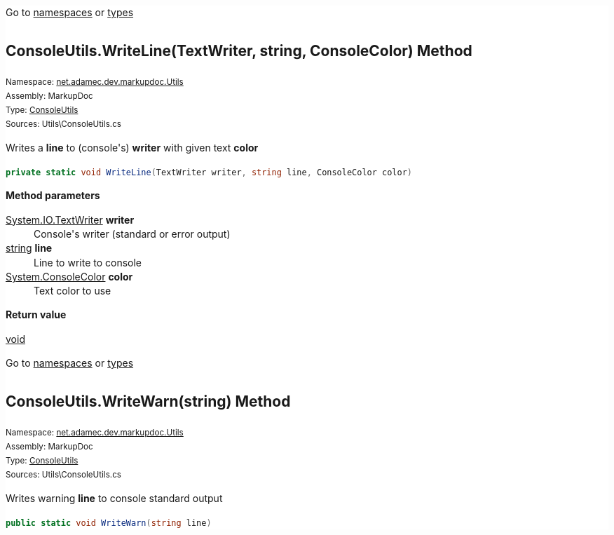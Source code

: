 
Go to [namespaces](MarkupDoc.md#namespace-list) or [types](MarkupDoc.md#type-list)


 


##  <a id="m-net.adamec.dev.markupdoc.utils.consoleutils.writeline_system.io.textwriter-system.string-system.consolecolor___31kixv" />  ConsoleUtils.WriteLine(TextWriter, string, ConsoleColor) Method ##
<small>Namespace: [net.adamec.dev.markupdoc.Utils](net.adamec.dev.markupdoc.Utils__m327rs.md#n-net.adamec.dev.markupdoc.utils__m327rs)           
Assembly: MarkupDoc           
Type: [ConsoleUtils](net.adamec.dev.markupdoc.Utils__m327rs.md#t-net.adamec.dev.markupdoc.utils.consoleutils__xyngj2)           
Sources: Utils\ConsoleUtils.cs</small>


Writes a <strong>line</strong> to (console&#39;s) <strong>writer</strong> with given text <strong>color</strong>



```csharp
private static void WriteLine(TextWriter writer, string line, ConsoleColor color)
```

<strong>Method parameters</strong><dl><dt><a href="https://docs.microsoft.com/en-us/dotnet/api/system.io.textwriter" target="_blank" >System.IO.TextWriter</a> <strong>writer</strong></dt><dd>Console&#39;s writer (standard or error output)</dd><dt><a href="https://docs.microsoft.com/en-us/dotnet/api/system.string" target="_blank" >string</a> <strong>line</strong></dt><dd>Line to write to console</dd><dt><a href="https://docs.microsoft.com/en-us/dotnet/api/system.consolecolor" target="_blank" >System.ConsoleColor</a> <strong>color</strong></dt><dd>Text color to use</dd></dl>
<strong>Return value</strong><dl><dt><a href="https://docs.microsoft.com/en-us/dotnet/api/system.void" target="_blank" >void</a></dt><dd></dd></dl>


Go to [namespaces](MarkupDoc.md#namespace-list) or [types](MarkupDoc.md#type-list)


 


##  <a id="m-net.adamec.dev.markupdoc.utils.consoleutils.writewarn_system.string___xnztmn" />  ConsoleUtils.WriteWarn(string) Method ##
<small>Namespace: [net.adamec.dev.markupdoc.Utils](net.adamec.dev.markupdoc.Utils__m327rs.md#n-net.adamec.dev.markupdoc.utils__m327rs)           
Assembly: MarkupDoc           
Type: [ConsoleUtils](net.adamec.dev.markupdoc.Utils__m327rs.md#t-net.adamec.dev.markupdoc.utils.consoleutils__xyngj2)           
Sources: Utils\ConsoleUtils.cs</small>


Writes warning <strong>line</strong> to console standard output



```csharp
public static void WriteWarn(string line)
```
